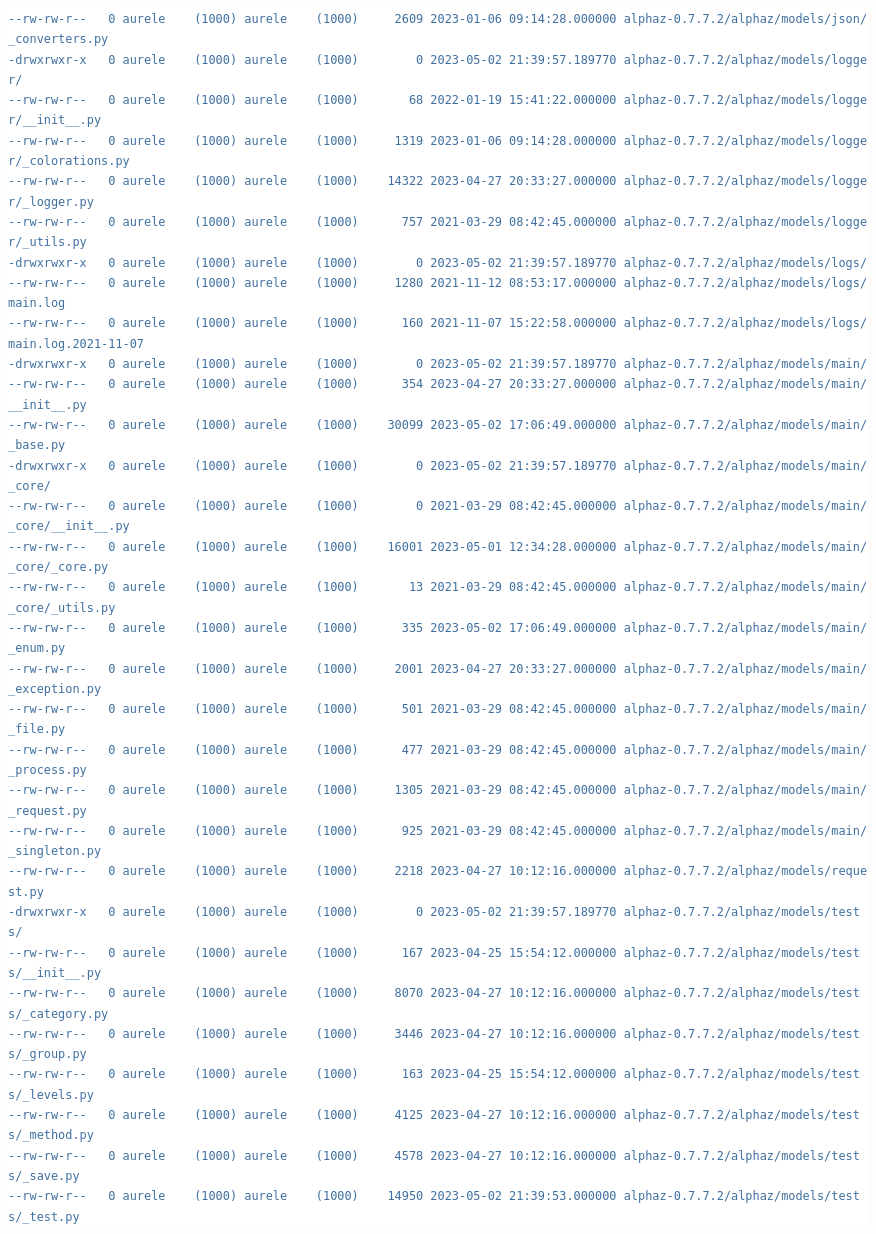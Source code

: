 ```diff
--rw-rw-r--   0 aurele    (1000) aurele    (1000)     2609 2023-01-06 09:14:28.000000 alphaz-0.7.7.2/alphaz/models/json/_converters.py
-drwxrwxr-x   0 aurele    (1000) aurele    (1000)        0 2023-05-02 21:39:57.189770 alphaz-0.7.7.2/alphaz/models/logger/
--rw-rw-r--   0 aurele    (1000) aurele    (1000)       68 2022-01-19 15:41:22.000000 alphaz-0.7.7.2/alphaz/models/logger/__init__.py
--rw-rw-r--   0 aurele    (1000) aurele    (1000)     1319 2023-01-06 09:14:28.000000 alphaz-0.7.7.2/alphaz/models/logger/_colorations.py
--rw-rw-r--   0 aurele    (1000) aurele    (1000)    14322 2023-04-27 20:33:27.000000 alphaz-0.7.7.2/alphaz/models/logger/_logger.py
--rw-rw-r--   0 aurele    (1000) aurele    (1000)      757 2021-03-29 08:42:45.000000 alphaz-0.7.7.2/alphaz/models/logger/_utils.py
-drwxrwxr-x   0 aurele    (1000) aurele    (1000)        0 2023-05-02 21:39:57.189770 alphaz-0.7.7.2/alphaz/models/logs/
--rw-rw-r--   0 aurele    (1000) aurele    (1000)     1280 2021-11-12 08:53:17.000000 alphaz-0.7.7.2/alphaz/models/logs/main.log
--rw-rw-r--   0 aurele    (1000) aurele    (1000)      160 2021-11-07 15:22:58.000000 alphaz-0.7.7.2/alphaz/models/logs/main.log.2021-11-07
-drwxrwxr-x   0 aurele    (1000) aurele    (1000)        0 2023-05-02 21:39:57.189770 alphaz-0.7.7.2/alphaz/models/main/
--rw-rw-r--   0 aurele    (1000) aurele    (1000)      354 2023-04-27 20:33:27.000000 alphaz-0.7.7.2/alphaz/models/main/__init__.py
--rw-rw-r--   0 aurele    (1000) aurele    (1000)    30099 2023-05-02 17:06:49.000000 alphaz-0.7.7.2/alphaz/models/main/_base.py
-drwxrwxr-x   0 aurele    (1000) aurele    (1000)        0 2023-05-02 21:39:57.189770 alphaz-0.7.7.2/alphaz/models/main/_core/
--rw-rw-r--   0 aurele    (1000) aurele    (1000)        0 2021-03-29 08:42:45.000000 alphaz-0.7.7.2/alphaz/models/main/_core/__init__.py
--rw-rw-r--   0 aurele    (1000) aurele    (1000)    16001 2023-05-01 12:34:28.000000 alphaz-0.7.7.2/alphaz/models/main/_core/_core.py
--rw-rw-r--   0 aurele    (1000) aurele    (1000)       13 2021-03-29 08:42:45.000000 alphaz-0.7.7.2/alphaz/models/main/_core/_utils.py
--rw-rw-r--   0 aurele    (1000) aurele    (1000)      335 2023-05-02 17:06:49.000000 alphaz-0.7.7.2/alphaz/models/main/_enum.py
--rw-rw-r--   0 aurele    (1000) aurele    (1000)     2001 2023-04-27 20:33:27.000000 alphaz-0.7.7.2/alphaz/models/main/_exception.py
--rw-rw-r--   0 aurele    (1000) aurele    (1000)      501 2021-03-29 08:42:45.000000 alphaz-0.7.7.2/alphaz/models/main/_file.py
--rw-rw-r--   0 aurele    (1000) aurele    (1000)      477 2021-03-29 08:42:45.000000 alphaz-0.7.7.2/alphaz/models/main/_process.py
--rw-rw-r--   0 aurele    (1000) aurele    (1000)     1305 2021-03-29 08:42:45.000000 alphaz-0.7.7.2/alphaz/models/main/_request.py
--rw-rw-r--   0 aurele    (1000) aurele    (1000)      925 2021-03-29 08:42:45.000000 alphaz-0.7.7.2/alphaz/models/main/_singleton.py
--rw-rw-r--   0 aurele    (1000) aurele    (1000)     2218 2023-04-27 10:12:16.000000 alphaz-0.7.7.2/alphaz/models/request.py
-drwxrwxr-x   0 aurele    (1000) aurele    (1000)        0 2023-05-02 21:39:57.189770 alphaz-0.7.7.2/alphaz/models/tests/
--rw-rw-r--   0 aurele    (1000) aurele    (1000)      167 2023-04-25 15:54:12.000000 alphaz-0.7.7.2/alphaz/models/tests/__init__.py
--rw-rw-r--   0 aurele    (1000) aurele    (1000)     8070 2023-04-27 10:12:16.000000 alphaz-0.7.7.2/alphaz/models/tests/_category.py
--rw-rw-r--   0 aurele    (1000) aurele    (1000)     3446 2023-04-27 10:12:16.000000 alphaz-0.7.7.2/alphaz/models/tests/_group.py
--rw-rw-r--   0 aurele    (1000) aurele    (1000)      163 2023-04-25 15:54:12.000000 alphaz-0.7.7.2/alphaz/models/tests/_levels.py
--rw-rw-r--   0 aurele    (1000) aurele    (1000)     4125 2023-04-27 10:12:16.000000 alphaz-0.7.7.2/alphaz/models/tests/_method.py
--rw-rw-r--   0 aurele    (1000) aurele    (1000)     4578 2023-04-27 10:12:16.000000 alphaz-0.7.7.2/alphaz/models/tests/_save.py
--rw-rw-r--   0 aurele    (1000) aurele    (1000)    14950 2023-05-02 21:39:53.000000 alphaz-0.7.7.2/alphaz/models/tests/_test.py
```